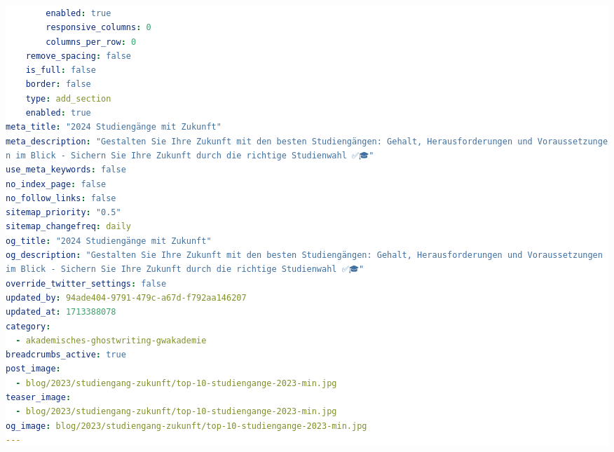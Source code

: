 ```yaml
        enabled: true
        responsive_columns: 0
        columns_per_row: 0
    remove_spacing: false
    is_full: false
    border: false
    type: add_section
    enabled: true
meta_title: "2024 Studiengänge mit Zukunft"
meta_description: "Gestalten Sie Ihre Zukunft mit den besten Studiengängen: Gehalt, Herausforderungen und Voraussetzungen im Blick - Sichern Sie Ihre Zukunft durch die richtige Studienwahl ✅🎓"
use_meta_keywords: false
no_index_page: false
no_follow_links: false
sitemap_priority: "0.5"
sitemap_changefreq: daily
og_title: "2024 Studiengänge mit Zukunft"
og_description: "Gestalten Sie Ihre Zukunft mit den besten Studiengängen: Gehalt, Herausforderungen und Voraussetzungen im Blick - Sichern Sie Ihre Zukunft durch die richtige Studienwahl ✅🎓"
override_twitter_settings: false
updated_by: 94ade404-9791-479c-a67d-f792aa146207
updated_at: 1713388078
category:
  - akademisches-ghostwriting-gwakademie
breadcrumbs_active: true
post_image:
  - blog/2023/studiengang-zukunft/top-10-studiengange-2023-min.jpg
teaser_image:
  - blog/2023/studiengang-zukunft/top-10-studiengange-2023-min.jpg
og_image: blog/2023/studiengang-zukunft/top-10-studiengange-2023-min.jpg
---
```

